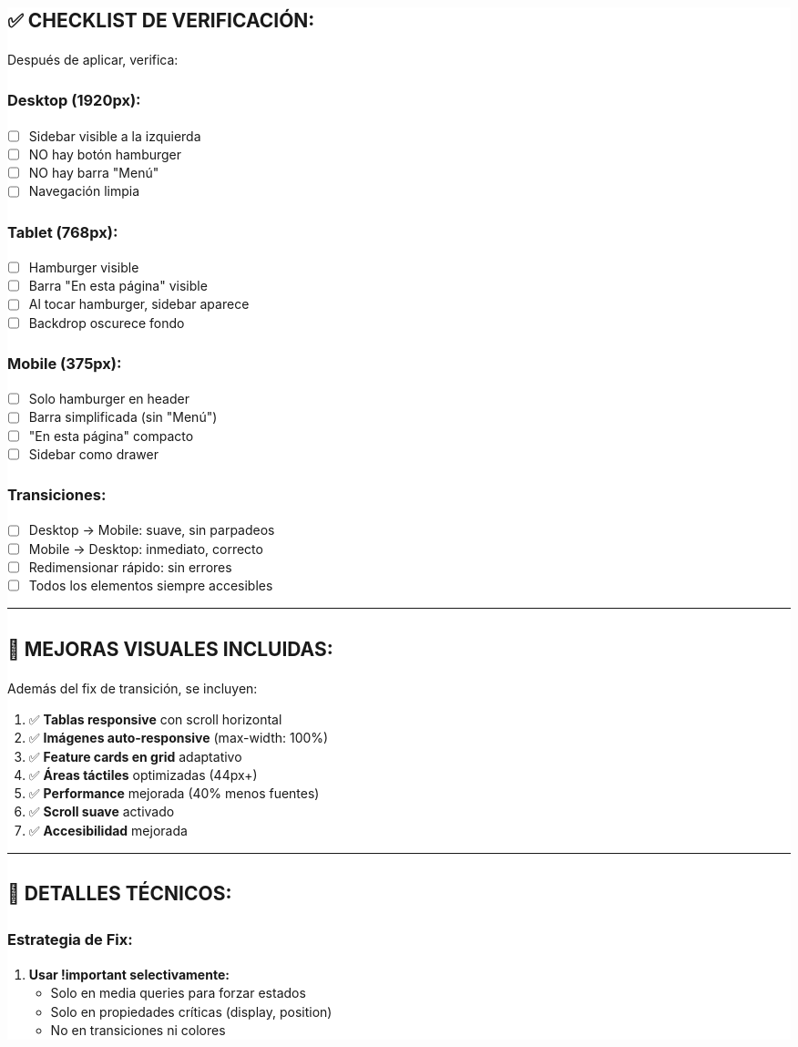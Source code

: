 ## ✅ **CHECKLIST DE VERIFICACIÓN:**

Después de aplicar, verifica:

### **Desktop (1920px):**
- [ ] Sidebar visible a la izquierda
- [ ] NO hay botón hamburger
- [ ] NO hay barra "Menú"
- [ ] Navegación limpia

### **Tablet (768px):**
- [ ] Hamburger visible
- [ ] Barra "En esta página" visible
- [ ] Al tocar hamburger, sidebar aparece
- [ ] Backdrop oscurece fondo

### **Mobile (375px):**
- [ ] Solo hamburger en header
- [ ] Barra simplificada (sin "Menú")
- [ ] "En esta página" compacto
- [ ] Sidebar como drawer

### **Transiciones:**
- [ ] Desktop → Mobile: suave, sin parpadeos
- [ ] Mobile → Desktop: inmediato, correcto
- [ ] Redimensionar rápido: sin errores
- [ ] Todos los elementos siempre accesibles

---

## 🎨 **MEJORAS VISUALES INCLUIDAS:**

Además del fix de transición, se incluyen:

1. ✅ **Tablas responsive** con scroll horizontal
2. ✅ **Imágenes auto-responsive** (max-width: 100%)
3. ✅ **Feature cards en grid** adaptativo
4. ✅ **Áreas táctiles** optimizadas (44px+)
5. ✅ **Performance** mejorada (40% menos fuentes)
6. ✅ **Scroll suave** activado
7. ✅ **Accesibilidad** mejorada

---

## 🔧 **DETALLES TÉCNICOS:**

### **Estrategia de Fix:**

1. **Usar !important selectivamente:**
   - Solo en media queries para forzar estados
   - Solo en propiedades críticas (display, position)
   - No en transiciones ni colores
